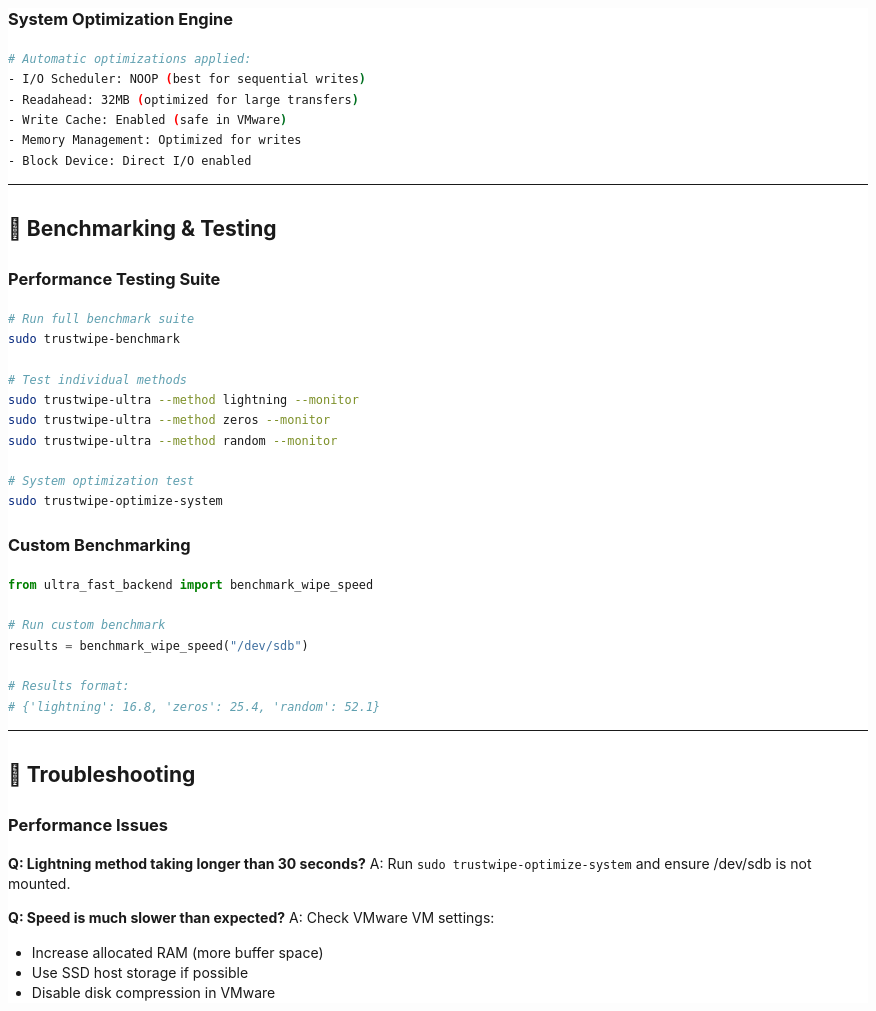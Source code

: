 ### **System Optimization Engine**
```bash
# Automatic optimizations applied:
- I/O Scheduler: NOOP (best for sequential writes)
- Readahead: 32MB (optimized for large transfers)
- Write Cache: Enabled (safe in VMware)
- Memory Management: Optimized for writes
- Block Device: Direct I/O enabled
```

---

## 🏁 **Benchmarking & Testing**

### **Performance Testing Suite**
```bash
# Run full benchmark suite
sudo trustwipe-benchmark

# Test individual methods
sudo trustwipe-ultra --method lightning --monitor
sudo trustwipe-ultra --method zeros --monitor  
sudo trustwipe-ultra --method random --monitor

# System optimization test
sudo trustwipe-optimize-system
```

### **Custom Benchmarking**
```python
from ultra_fast_backend import benchmark_wipe_speed

# Run custom benchmark
results = benchmark_wipe_speed("/dev/sdb")

# Results format:
# {'lightning': 16.8, 'zeros': 25.4, 'random': 52.1}
```

---

## 🔧 **Troubleshooting**

### **Performance Issues**

**Q: Lightning method taking longer than 30 seconds?**
A: Run `sudo trustwipe-optimize-system` and ensure /dev/sdb is not mounted.

**Q: Speed is much slower than expected?**
A: Check VMware VM settings:
- Increase allocated RAM (more buffer space)
- Use SSD host storage if possible
- Disable disk compression in VMware
